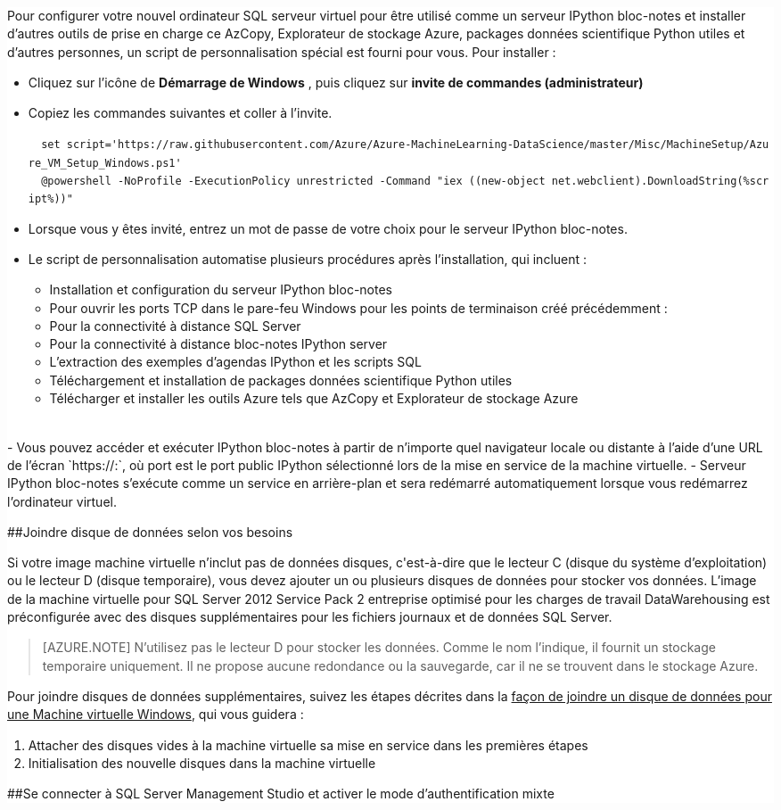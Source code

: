 Pour configurer votre nouvel ordinateur SQL serveur virtuel pour être utilisé comme un serveur IPython bloc-notes et installer d’autres outils de prise en charge ce AzCopy, Explorateur de stockage Azure, packages données scientifique Python utiles et d’autres personnes, un script de personnalisation spécial est fourni pour vous. Pour installer :

- Cliquez sur l’icône de **Démarrage de Windows** , puis cliquez sur **invite de commandes (administrateur)**
- Copiez les commandes suivantes et coller à l’invite.

        set script='https://raw.githubusercontent.com/Azure/Azure-MachineLearning-DataScience/master/Misc/MachineSetup/Azure_VM_Setup_Windows.ps1'
        @powershell -NoProfile -ExecutionPolicy unrestricted -Command "iex ((new-object net.webclient).DownloadString(%script%))"

- Lorsque vous y êtes invité, entrez un mot de passe de votre choix pour le serveur IPython bloc-notes.
- Le script de personnalisation automatise plusieurs procédures après l’installation, qui incluent :
    + Installation et configuration du serveur IPython bloc-notes
    + Pour ouvrir les ports TCP dans le pare-feu Windows pour les points de terminaison créé précédemment :
    + Pour la connectivité à distance SQL Server
    + Pour la connectivité à distance bloc-notes IPython server
    + L’extraction des exemples d’agendas IPython et les scripts SQL
    + Téléchargement et installation de packages données scientifique Python utiles
    + Télécharger et installer les outils Azure tels que AzCopy et Explorateur de stockage Azure  
<br>
- Vous pouvez accéder et exécuter IPython bloc-notes à partir de n’importe quel navigateur locale ou distante à l’aide d’une URL de l’écran `https://<virtual_machine_DNS_name>:<port>`, où port est le port public IPython sélectionné lors de la mise en service de la machine virtuelle.
- Serveur IPython bloc-notes s’exécute comme un service en arrière-plan et sera redémarré automatiquement lorsque vous redémarrez l’ordinateur virtuel.

##<a name="Optional"></a>Joindre disque de données selon vos besoins

Si votre image machine virtuelle n’inclut pas de données disques, c'est-à-dire que le lecteur C (disque du système d’exploitation) ou le lecteur D (disque temporaire), vous devez ajouter un ou plusieurs disques de données pour stocker vos données. L’image de la machine virtuelle pour SQL Server 2012 Service Pack 2 entreprise optimisé pour les charges de travail DataWarehousing est préconfigurée avec des disques supplémentaires pour les fichiers journaux et de données SQL Server.

 > [AZURE.NOTE] N’utilisez pas le lecteur D pour stocker les données. Comme le nom l’indique, il fournit un stockage temporaire uniquement. Il ne propose aucune redondance ou la sauvegarde, car il ne se trouvent dans le stockage Azure.

Pour joindre disques de données supplémentaires, suivez les étapes décrites dans la [façon de joindre un disque de données pour une Machine virtuelle Windows](virtual-machines-windows-classic-attach-disk.md), qui vous guidera :

1. Attacher des disques vides à la machine virtuelle sa mise en service dans les premières étapes
2. Initialisation des nouvelle disques dans la machine virtuelle


##<a name="SSMS"></a>Se connecter à SQL Server Management Studio et activer le mode d’authentification mixte


[1]: ./media/machine-learning-data-science-setup-sql-server-virtual-machine/selectsqlvmimg.png
[2]: ./media/machine-learning-data-science-setup-sql-server-virtual-machine/4vm-config.png
[3]: ./media/machine-learning-data-science-setup-sql-server-virtual-machine/sqlvmports.png
[4]: ./media/machine-learning-data-science-setup-sql-server-virtual-machine/vmpostopts.png
[6]: ./media/machine-learning-data-science-setup-sql-server-virtual-machine/19connect-to-server.png
[7]: ./media/machine-learning-data-science-setup-sql-server-virtual-machine/20server-properties.png
[8]: ./media/machine-learning-data-science-setup-sql-server-virtual-machine/21mixed-mode.png
[9]: ./media/machine-learning-data-science-setup-sql-server-virtual-machine/22restart2.png
[10]: ./media/machine-learning-data-science-setup-sql-server-virtual-machine/23new-login.png
[11]: ./media/machine-learning-data-science-setup-sql-server-virtual-machine/24test-login.png
[12]: ./media/machine-learning-data-science-setup-sql-server-virtual-machine/25sysadmin.png
[13]: ./media/machine-learning-data-science-setup-sql-server-virtual-machine/amlreader.png
[15]: ./media/machine-learning-data-science-setup-sql-server-virtual-machine/vmshutdown.png
